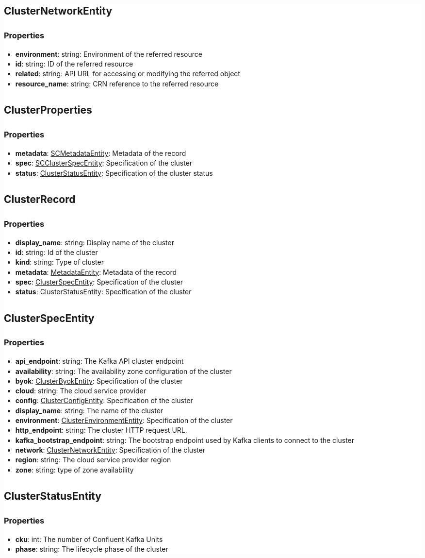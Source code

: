 ## ClusterNetworkEntity
### Properties
* **environment**: string: Environment of the referred resource
* **id**: string: ID of the referred resource
* **related**: string: API URL for accessing or modifying the referred object
* **resource_name**: string: CRN reference to the referred resource

## ClusterProperties
### Properties
* **metadata**: [SCMetadataEntity](#scmetadataentity): Metadata of the record
* **spec**: [SCClusterSpecEntity](#scclusterspecentity): Specification of the cluster
* **status**: [ClusterStatusEntity](#clusterstatusentity): Specification of the cluster status

## ClusterRecord
### Properties
* **display_name**: string: Display name of the cluster
* **id**: string: Id of the cluster
* **kind**: string: Type of cluster
* **metadata**: [MetadataEntity](#metadataentity): Metadata of the record
* **spec**: [ClusterSpecEntity](#clusterspecentity): Specification of the cluster
* **status**: [ClusterStatusEntity](#clusterstatusentity): Specification of the cluster

## ClusterSpecEntity
### Properties
* **api_endpoint**: string: The Kafka API cluster endpoint
* **availability**: string: The availability zone configuration of the cluster
* **byok**: [ClusterByokEntity](#clusterbyokentity): Specification of the cluster
* **cloud**: string: The cloud service provider
* **config**: [ClusterConfigEntity](#clusterconfigentity): Specification of the cluster
* **display_name**: string: The name of the cluster
* **environment**: [ClusterEnvironmentEntity](#clusterenvironmententity): Specification of the cluster
* **http_endpoint**: string: The cluster HTTP request URL.
* **kafka_bootstrap_endpoint**: string: The bootstrap endpoint used by Kafka clients to connect to the cluster
* **network**: [ClusterNetworkEntity](#clusternetworkentity): Specification of the cluster
* **region**: string: The cloud service provider region
* **zone**: string: type of zone availability

## ClusterStatusEntity
### Properties
* **cku**: int: The number of Confluent Kafka Units
* **phase**: string: The lifecycle phase of the cluster
